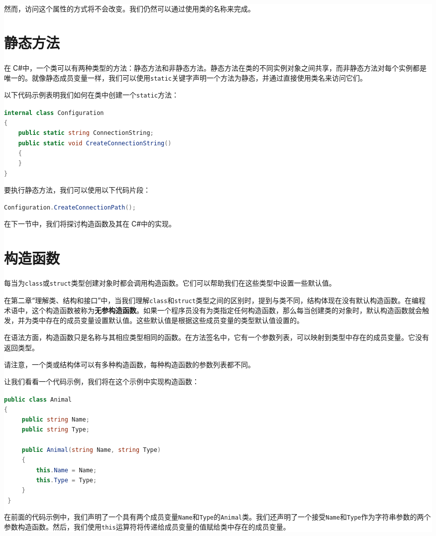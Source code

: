 然而，访问这个属性的方式将不会改变。我们仍然可以通过使用类的名称来完成。

# 静态方法

在 C#中，一个类可以有两种类型的方法：静态方法和非静态方法。静态方法在类的不同实例对象之间共享，而非静态方法对每个实例都是唯一的。就像静态成员变量一样，我们可以使用`static`关键字声明一个方法为静态，并通过直接使用类名来访问它们。

以下代码示例表明我们如何在类中创建一个`static`方法：

```cs
internal class Configuration
{
    public static string ConnectionString;
    public static void CreateConnectionString()
    {      
    }
}
```

要执行静态方法，我们可以使用以下代码片段：

```cs
Configuration.CreateConnectionPath(); 
```

在下一节中，我们将探讨构造函数及其在 C#中的实现。

# 构造函数

每当为`class`或`struct`类型创建对象时都会调用构造函数。它们可以帮助我们在这些类型中设置一些默认值。

在第二章“理解类、结构和接口”中，当我们理解`class`和`struct`类型之间的区别时，提到与类不同，结构体现在没有默认构造函数。在编程术语中，这个构造函数被称为**无参构造函数**。如果一个程序员没有为类指定任何构造函数，那么每当创建类的对象时，默认构造函数就会触发，并为类中存在的成员变量设置默认值。这些默认值是根据这些成员变量的类型默认值设置的。

在语法方面，构造函数只是名称与其相应类型相同的函数。在方法签名中，它有一个参数列表，可以映射到类型中存在的成员变量。它没有返回类型。

请注意，一个类或结构体可以有多种构造函数，每种构造函数的参数列表都不同。

让我们看看一个代码示例，我们将在这个示例中实现构造函数：

```cs
public class Animal
{
     public string Name;
     public string Type;

     public Animal(string Name, string Type)
     {
         this.Name = Name;
         this.Type = Type;
     }
 }
```

在前面的代码示例中，我们声明了一个具有两个成员变量`Name`和`Type`的`Animal`类。我们还声明了一个接受`Name`和`Type`作为字符串参数的两个参数构造函数。然后，我们使用`this`运算符将传递给成员变量的值赋给类中存在的成员变量。
